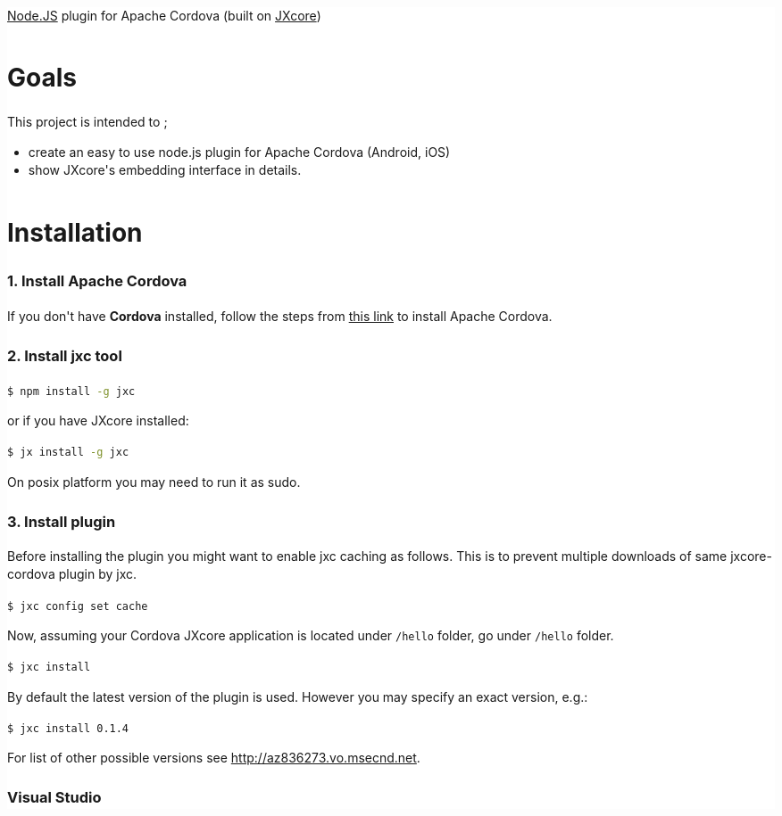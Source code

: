 [Node.JS](https://nodejs.org) plugin for Apache Cordova (built on [JXcore](https://github.com/jxcore/jxcore))

# Goals
This project is intended to ;
 - create an easy to use node.js plugin for Apache Cordova (Android, iOS)
 - show JXcore's embedding interface in details.

# Installation

### 1. Install Apache Cordova

If you don't have **Cordova** installed, follow the steps from [this link](https://cordova.apache.org/#getstarted)
to install Apache Cordova.

### 2. Install jxc tool

```bash
$ npm install -g jxc
```

or if you have JXcore installed:

```bash
$ jx install -g jxc
```

On posix platform you may need to run it as sudo.

### 3. Install plugin

Before installing the plugin you might want to enable jxc caching as follows.
This is to prevent multiple downloads of same jxcore-cordova plugin by jxc.

```bash
$ jxc config set cache
```

Now, assuming your Cordova JXcore application is located under `/hello` folder, go under `/hello` folder.

```bash
$ jxc install
```

By default the latest version of the plugin is used. However you may specify an exact version, e.g.:

```bash
$ jxc install 0.1.4
```

For list of other possible versions see http://az836273.vo.msecnd.net.

### Visual Studio
